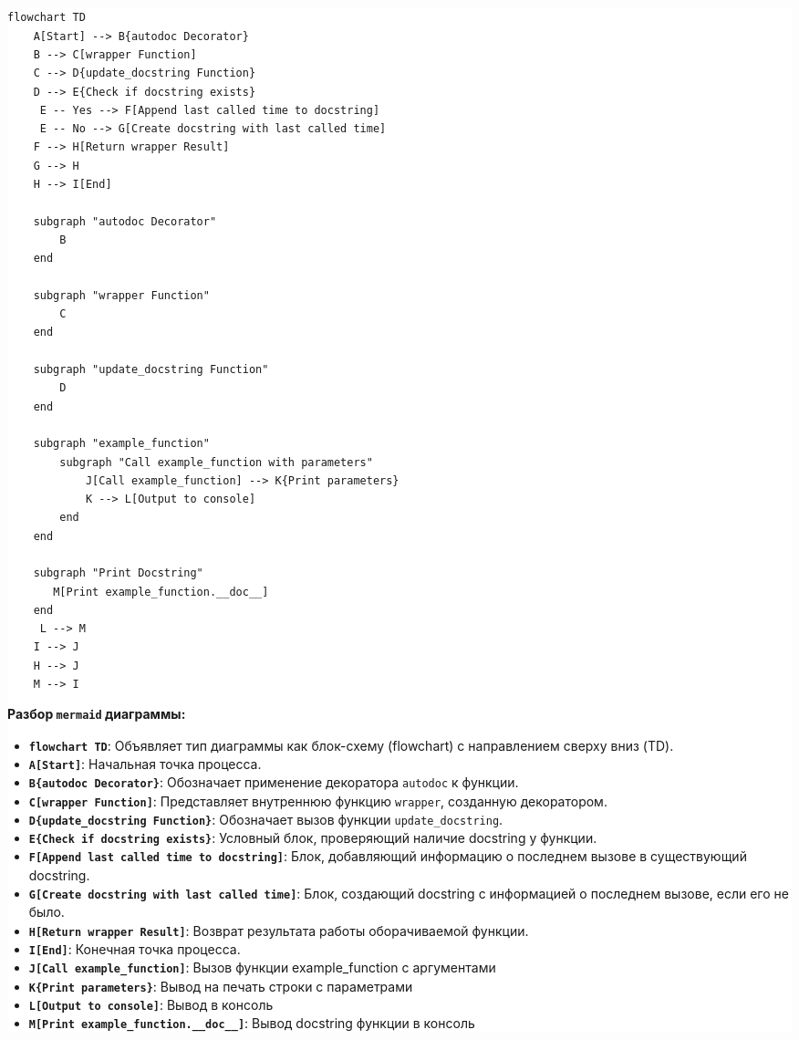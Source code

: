 ## <mermaid>

```mermaid
flowchart TD
    A[Start] --> B{autodoc Decorator}
    B --> C[wrapper Function]
    C --> D{update_docstring Function}
    D --> E{Check if docstring exists}
     E -- Yes --> F[Append last called time to docstring]
     E -- No --> G[Create docstring with last called time]
    F --> H[Return wrapper Result]
    G --> H
    H --> I[End]
    
    subgraph "autodoc Decorator"
        B
    end
    
    subgraph "wrapper Function"
        C
    end

    subgraph "update_docstring Function"
        D
    end
    
    subgraph "example_function"
        subgraph "Call example_function with parameters"
            J[Call example_function] --> K{Print parameters}
            K --> L[Output to console]
        end
    end
    
    subgraph "Print Docstring"
       M[Print example_function.__doc__]
    end
     L --> M
    I --> J
    H --> J
    M --> I
```

**Разбор `mermaid` диаграммы:**

*   **`flowchart TD`**: Объявляет тип диаграммы как блок-схему (flowchart) с направлением сверху вниз (TD).
*   **`A[Start]`**: Начальная точка процесса.
*   **`B{autodoc Decorator}`**: Обозначает применение декоратора `autodoc` к функции.
*   **`C[wrapper Function]`**: Представляет внутреннюю функцию `wrapper`, созданную декоратором.
*   **`D{update_docstring Function}`**: Обозначает вызов функции `update_docstring`.
*   **`E{Check if docstring exists}`**: Условный блок, проверяющий наличие docstring у функции.
*   **`F[Append last called time to docstring]`**: Блок, добавляющий информацию о последнем вызове в существующий docstring.
*   **`G[Create docstring with last called time]`**: Блок, создающий docstring с информацией о последнем вызове, если его не было.
*   **`H[Return wrapper Result]`**: Возврат результата работы оборачиваемой функции.
*  **`I[End]`**: Конечная точка процесса.
*  **`J[Call example_function]`**: Вызов функции example_function с аргументами
* **`K{Print parameters}`**: Вывод на печать строки с параметрами
* **`L[Output to console]`**: Вывод в консоль
* **`M[Print example_function.__doc__]`**: Вывод docstring функции в консоль
